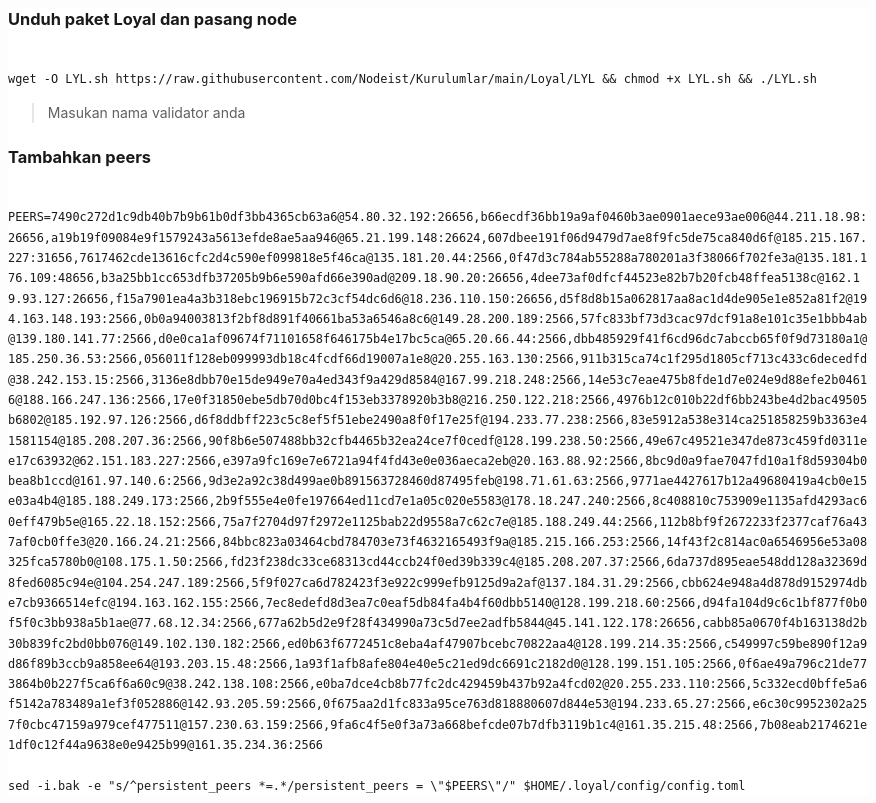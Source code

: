### Unduh paket Loyal dan pasang node

```

wget -O LYL.sh https://raw.githubusercontent.com/Nodeist/Kurulumlar/main/Loyal/LYL && chmod +x LYL.sh && ./LYL.sh

```

> Masukan nama validator anda

### Tambahkan peers

```

PEERS=7490c272d1c9db40b7b9b61b0df3bb4365cb63a6@54.80.32.192:26656,b66ecdf36bb19a9af0460b3ae0901aece93ae006@44.211.18.98:26656,a19b19f09084e9f1579243a5613efde8ae5aa946@65.21.199.148:26624,607dbee191f06d9479d7ae8f9fc5de75ca840d6f@185.215.167.227:31656,7617462cde13616cfc2d4c590ef099818e5f46ca@135.181.20.44:2566,0f47d3c784ab55288a780201a3f38066f702fe3a@135.181.176.109:48656,b3a25bb1cc653dfb37205b9b6e590afd66e390ad@209.18.90.20:26656,4dee73af0dfcf44523e82b7b20fcb48ffea5138c@162.19.93.127:26656,f15a7901ea4a3b318ebc196915b72c3cf54dc6d6@18.236.110.150:26656,d5f8d8b15a062817aa8ac1d4de905e1e852a81f2@194.163.148.193:2566,0b0a94003813f2bf8d891f40661ba53a6546a8c6@149.28.200.189:2566,57fc833bf73d3cac97dcf91a8e101c35e1bbb4ab@139.180.141.77:2566,d0e0ca1af09674f71101658f646175b4e17bc5ca@65.20.66.44:2566,dbb485929f41f6cd96dc7abccb65f0f9d73180a1@185.250.36.53:2566,056011f128eb099993db18c4fcdf66d19007a1e8@20.255.163.130:2566,911b315ca74c1f295d1805cf713c433c6decedfd@38.242.153.15:2566,3136e8dbb70e15de949e70a4ed343f9a429d8584@167.99.218.248:2566,14e53c7eae475b8fde1d7e024e9d88efe2b04616@188.166.247.136:2566,17e0f31850ebe5db70d0bc4f153eb3378920b3b8@216.250.122.218:2566,4976b12c010b22df6bb243be4d2bac49505b6802@185.192.97.126:2566,d6f8ddbff223c5c8ef5f51ebe2490a8f0f17e25f@194.233.77.238:2566,83e5912a538e314ca251858259b3363e41581154@185.208.207.36:2566,90f8b6e507488bb32cfb4465b32ea24ce7f0cedf@128.199.238.50:2566,49e67c49521e347de873c459fd0311ee17c63932@62.151.183.227:2566,e397a9fc169e7e6721a94f4fd43e0e036aeca2eb@20.163.88.92:2566,8bc9d0a9fae7047fd10a1f8d59304b0bea8b1ccd@161.97.140.6:2566,9d3e2a92c38d499ae0b891563728460d87495feb@198.71.61.63:2566,9771ae4427617b12a49680419a4cb0e15e03a4b4@185.188.249.173:2566,2b9f555e4e0fe197664ed11cd7e1a05c020e5583@178.18.247.240:2566,8c408810c753909e1135afd4293ac60eff479b5e@165.22.18.152:2566,75a7f2704d97f2972e1125bab22d9558a7c62c7e@185.188.249.44:2566,112b8bf9f2672233f2377caf76a437af0cb0ffe3@20.166.24.21:2566,84bbc823a03464cbd784703e73f4632165493f9a@185.215.166.253:2566,14f43f2c814ac0a6546956e53a08325fca5780b0@108.175.1.50:2566,fd23f238dc33ce68313cd44ccb24f0ed39b339c4@185.208.207.37:2566,6da737d895eae548dd128a32369d8fed6085c94e@104.254.247.189:2566,5f9f027ca6d782423f3e922c999efb9125d9a2af@137.184.31.29:2566,cbb624e948a4d878d9152974dbe7cb9366514efc@194.163.162.155:2566,7ec8edefd8d3ea7c0eaf5db84fa4b4f60dbb5140@128.199.218.60:2566,d94fa104d9c6c1bf877f0b0f5f0c3bb938a5b1ae@77.68.12.34:2566,677a62b5d2e9f28f434990a73c5d7ee2adfb5844@45.141.122.178:26656,cabb85a0670f4b163138d2b30b839fc2bd0bb076@149.102.130.182:2566,ed0b63f6772451c8eba4af47907bcebc70822aa4@128.199.214.35:2566,c549997c59be890f12a9d86f89b3ccb9a858ee64@193.203.15.48:2566,1a93f1afb8afe804e40e5c21ed9dc6691c2182d0@128.199.151.105:2566,0f6ae49a796c21de773864b0b227f5ca6f6a60c9@38.242.138.108:2566,e0ba7dce4cb8b77fc2dc429459b437b92a4fcd02@20.255.233.110:2566,5c332ecd0bffe5a6f5142a783489a1ef3f052886@142.93.205.59:2566,0f675aa2d1fc833a95ce763d818880607d844e53@194.233.65.27:2566,e6c30c9952302a257f0cbc47159a979cef477511@157.230.63.159:2566,9fa6c4f5e0f3a73a668befcde07b7dfb3119b1c4@161.35.215.48:2566,7b08eab2174621e1df0c12f44a9638e0e9425b99@161.35.234.36:2566

sed -i.bak -e "s/^persistent_peers *=.*/persistent_peers = \"$PEERS\"/" $HOME/.loyal/config/config.toml

```
